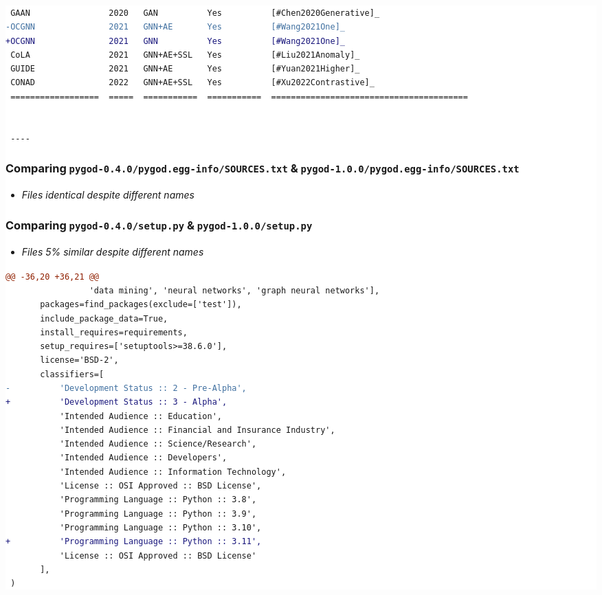 ```diff
 GAAN                2020   GAN          Yes          [#Chen2020Generative]_
-OCGNN               2021   GNN+AE       Yes          [#Wang2021One]_
+OCGNN               2021   GNN          Yes          [#Wang2021One]_
 CoLA                2021   GNN+AE+SSL   Yes          [#Liu2021Anomaly]_
 GUIDE               2021   GNN+AE       Yes          [#Yuan2021Higher]_
 CONAD               2022   GNN+AE+SSL   Yes          [#Xu2022Contrastive]_
 ==================  =====  ===========  ===========  ========================================
 
 
 ----
```

### Comparing `pygod-0.4.0/pygod.egg-info/SOURCES.txt` & `pygod-1.0.0/pygod.egg-info/SOURCES.txt`

 * *Files identical despite different names*

### Comparing `pygod-0.4.0/setup.py` & `pygod-1.0.0/setup.py`

 * *Files 5% similar despite different names*

```diff
@@ -36,20 +36,21 @@
                 'data mining', 'neural networks', 'graph neural networks'],
       packages=find_packages(exclude=['test']),
       include_package_data=True,
       install_requires=requirements,
       setup_requires=['setuptools>=38.6.0'],
       license='BSD-2',
       classifiers=[
-          'Development Status :: 2 - Pre-Alpha',
+          'Development Status :: 3 - Alpha',
           'Intended Audience :: Education',
           'Intended Audience :: Financial and Insurance Industry',
           'Intended Audience :: Science/Research',
           'Intended Audience :: Developers',
           'Intended Audience :: Information Technology',
           'License :: OSI Approved :: BSD License',
           'Programming Language :: Python :: 3.8',
           'Programming Language :: Python :: 3.9',
           'Programming Language :: Python :: 3.10',
+          'Programming Language :: Python :: 3.11',
           'License :: OSI Approved :: BSD License'
       ],
 )
```

